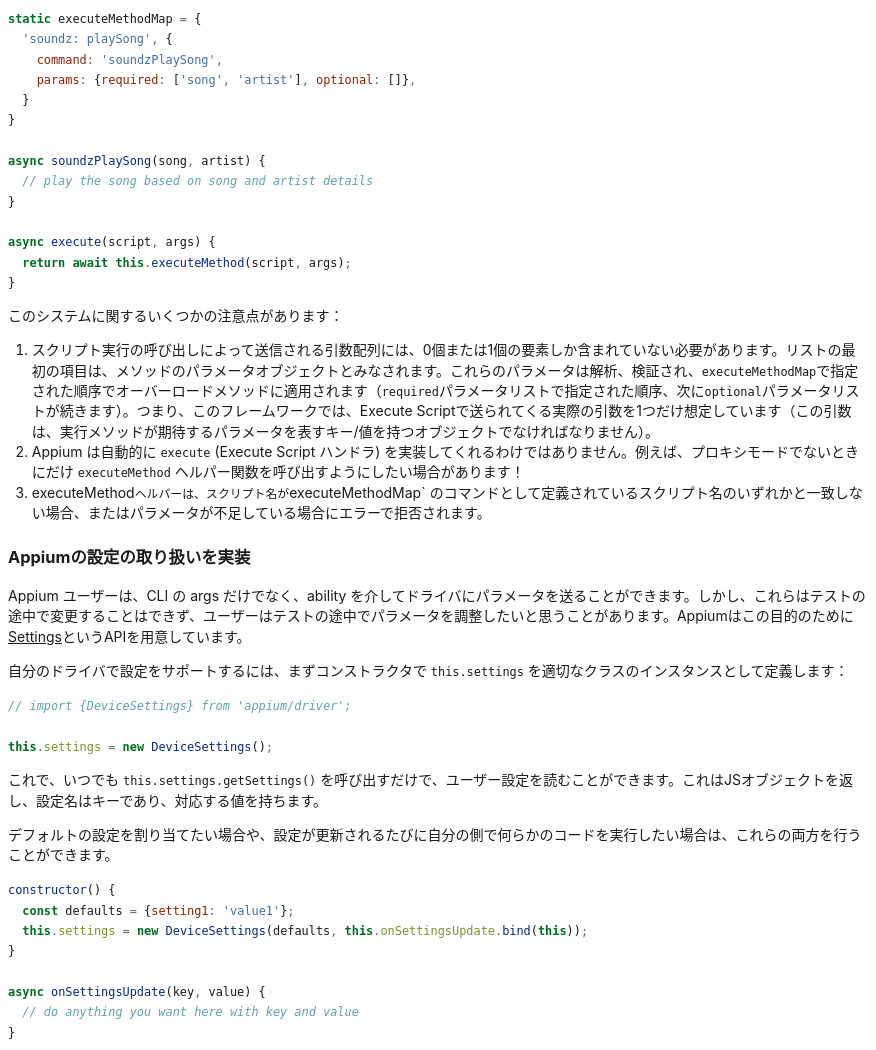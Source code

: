 ```js
static executeMethodMap = {
  'soundz: playSong', {
    command: 'soundzPlaySong',
    params: {required: ['song', 'artist'], optional: []},
  }
}

async soundzPlaySong(song, artist) {
  // play the song based on song and artist details
}

async execute(script, args) {
  return await this.executeMethod(script, args);
}
```


このシステムに関するいくつかの注意点があります：
1. スクリプト実行の呼び出しによって送信される引数配列には、0個または1個の要素しか含まれていない必要があります。リストの最初の項目は、メソッドのパラメータオブジェクトとみなされます。これらのパラメータは解析、検証され、`executeMethodMap`で指定された順序でオーバーロードメソッドに適用されます（`required`パラメータリストで指定された順序、次に`optional`パラメータリストが続きます）。つまり、このフレームワークでは、Execute Scriptで送られてくる実際の引数を1つだけ想定しています（この引数は、実行メソッドが期待するパラメータを表すキー/値を持つオブジェクトでなければなりません）。
1. Appium は自動的に `execute` (Execute Script ハンドラ) を実装してくれるわけではありません。例えば、プロキシモードでないときにだけ `executeMethod` ヘルパー関数を呼び出すようにしたい場合があります！
1. executeMethod` ヘルパーは、スクリプト名が `executeMethodMap` のコマンドとして定義されているスクリプト名のいずれかと一致しない場合、またはパラメータが不足している場合にエラーで拒否されます。


### Appiumの設定の取り扱いを実装


Appium ユーザーは、CLI の args だけでなく、ability を介してドライバにパラメータを送ることができます。しかし、これらはテストの途中で変更することはできず、ユーザーはテストの途中でパラメータを調整したいと思うことがあります。Appiumはこの目的のために[Settings](../guides/settings.md)というAPIを用意しています。


自分のドライバで設定をサポートするには、まずコンストラクタで `this.settings` を適切なクラスのインスタンスとして定義します：

```js
// import {DeviceSettings} from 'appium/driver';

this.settings = new DeviceSettings();
```


これで、いつでも `this.settings.getSettings()` を呼び出すだけで、ユーザー設定を読むことができます。これはJSオブジェクトを返し、設定名はキーであり、対応する値を持ちます。


デフォルトの設定を割り当てたい場合や、設定が更新されるたびに自分の側で何らかのコードを実行したい場合は、これらの両方を行うことができます。

```js
constructor() {
  const defaults = {setting1: 'value1'};
  this.settings = new DeviceSettings(defaults, this.onSettingsUpdate.bind(this));
}

async onSettingsUpdate(key, value) {
  // do anything you want here with key and value
}
```
